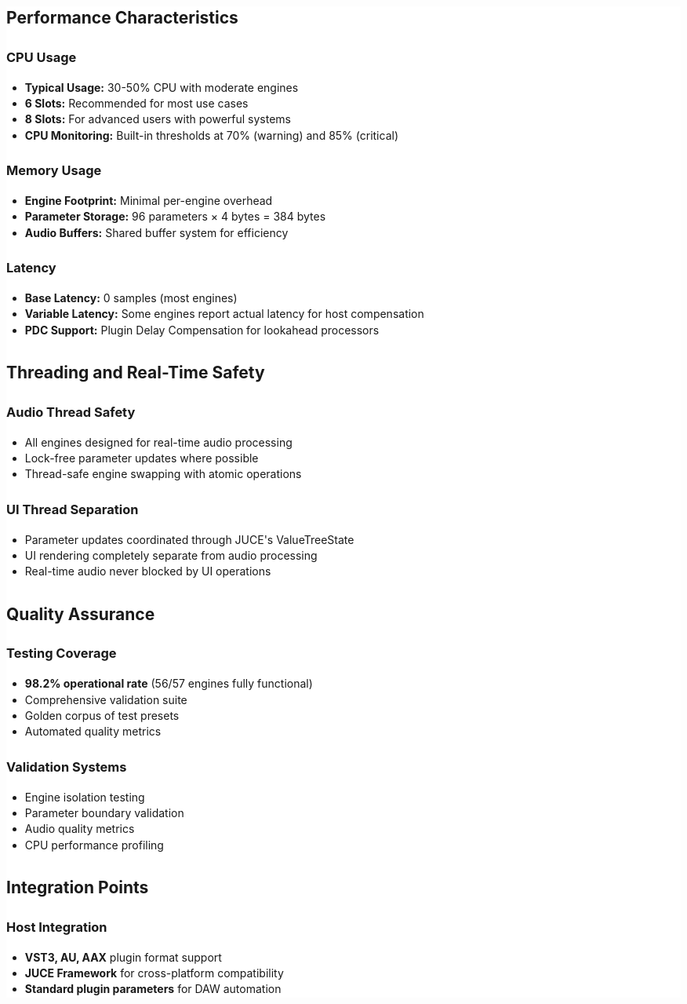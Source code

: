 ## Performance Characteristics

### CPU Usage
- **Typical Usage:** 30-50% CPU with moderate engines
- **6 Slots:** Recommended for most use cases
- **8 Slots:** For advanced users with powerful systems
- **CPU Monitoring:** Built-in thresholds at 70% (warning) and 85% (critical)

### Memory Usage
- **Engine Footprint:** Minimal per-engine overhead
- **Parameter Storage:** 96 parameters × 4 bytes = 384 bytes
- **Audio Buffers:** Shared buffer system for efficiency

### Latency
- **Base Latency:** 0 samples (most engines)
- **Variable Latency:** Some engines report actual latency for host compensation
- **PDC Support:** Plugin Delay Compensation for lookahead processors

## Threading and Real-Time Safety

### Audio Thread Safety
- All engines designed for real-time audio processing
- Lock-free parameter updates where possible
- Thread-safe engine swapping with atomic operations

### UI Thread Separation
- Parameter updates coordinated through JUCE's ValueTreeState
- UI rendering completely separate from audio processing
- Real-time audio never blocked by UI operations

## Quality Assurance

### Testing Coverage
- **98.2% operational rate** (56/57 engines fully functional)
- Comprehensive validation suite
- Golden corpus of test presets
- Automated quality metrics

### Validation Systems
- Engine isolation testing
- Parameter boundary validation
- Audio quality metrics
- CPU performance profiling

## Integration Points

### Host Integration
- **VST3, AU, AAX** plugin format support
- **JUCE Framework** for cross-platform compatibility
- **Standard plugin parameters** for DAW automation
